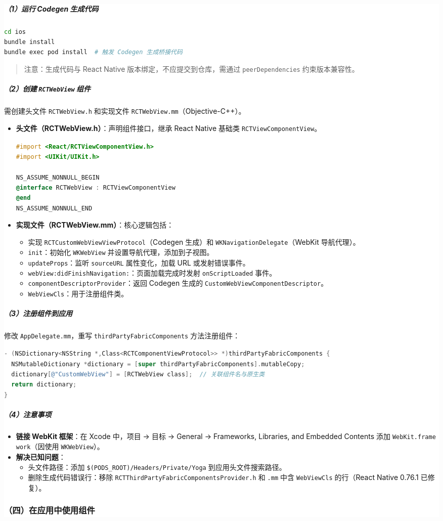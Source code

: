 ##### （1）运行 Codegen 生成代码

```bash
cd ios
bundle install
bundle exec pod install  # 触发 Codegen 生成桥接代码
```

> 注意：生成代码与 React Native 版本绑定，不应提交到仓库，需通过 `peerDependencies` 约束版本兼容性。

##### （2）创建 `RCTWebView` 组件

需创建头文件 `RCTWebView.h` 和实现文件 `RCTWebView.mm`（Objective-C++）。

- **头文件（RCTWebView.h）**：声明组件接口，继承 React Native 基础类 `RCTViewComponentView`。

  ```objective-c
  #import <React/RCTViewComponentView.h>
  #import <UIKit/UIKit.h>
  
  NS_ASSUME_NONNULL_BEGIN
  @interface RCTWebView : RCTViewComponentView
  @end
  NS_ASSUME_NONNULL_END
  ```

- **实现文件（RCTWebView.mm）**：核心逻辑包括：
  - 实现 `RCTCustomWebViewViewProtocol`（Codegen 生成）和 `WKNavigationDelegate`（WebKit 导航代理）。
  - `init`：初始化 `WKWebView` 并设置导航代理，添加到子视图。
  - `updateProps`：监听 `sourceURL` 属性变化，加载 URL 或发射错误事件。
  - `webView:didFinishNavigation:`：页面加载完成时发射 `onScriptLoaded` 事件。
  - `componentDescriptorProvider`：返回 Codegen 生成的 `CustomWebViewComponentDescriptor`。
  - `WebViewCls`：用于注册组件类。

##### （3）注册组件到应用

修改 `AppDelegate.mm`，重写 `thirdPartyFabricComponents` 方法注册组件：

```objective-c
- (NSDictionary<NSString *,Class<RCTComponentViewProtocol>> *)thirdPartyFabricComponents {
  NSMutableDictionary *dictionary = [super thirdPartyFabricComponents].mutableCopy;
  dictionary[@"CustomWebView"] = [RCTWebView class];  // 关联组件名与原生类
  return dictionary;
}
```

##### （4）注意事项

- **链接 WebKit 框架**：在 Xcode 中，项目 → 目标 → General → Frameworks, Libraries, and Embedded Contents 添加 `WebKit.framework`（因使用 `WKWebView`）。
- **解决已知问题**：  
  - 头文件路径：添加 `$(PODS_ROOT)/Headers/Private/Yoga` 到应用头文件搜索路径。  
  - 删除生成代码错误行：移除 `RCTThirdPartyFabricComponentsProvider.h` 和 `.mm` 中含 `WebViewCls` 的行（React Native 0.76.1 已修复）。

### （四）在应用中使用组件
